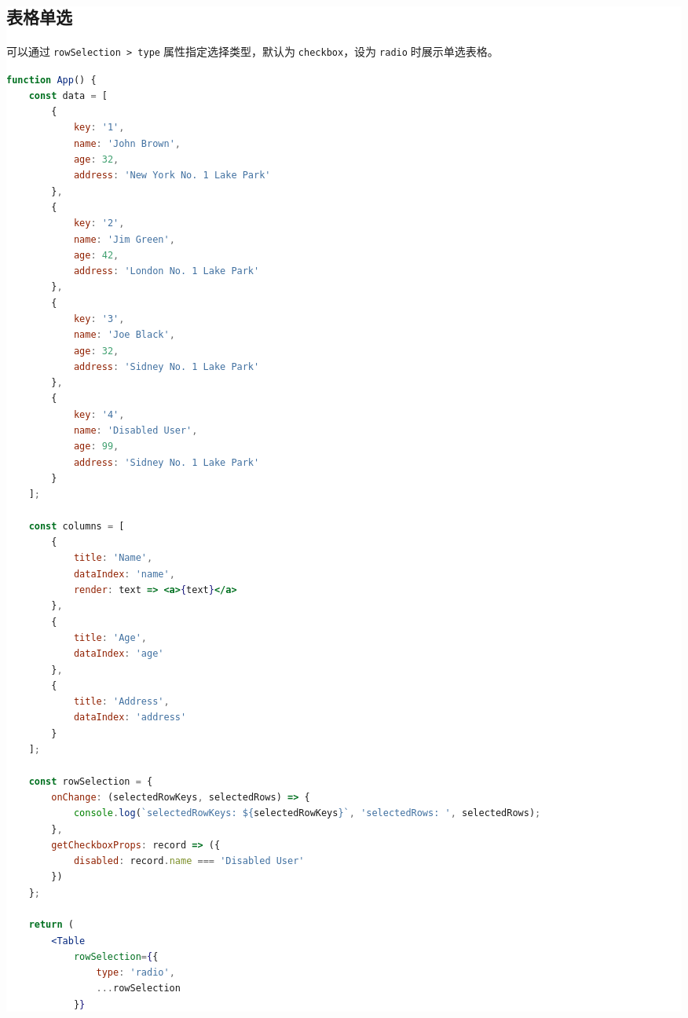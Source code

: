 ## 表格单选

可以通过 `rowSelection > type` 属性指定选择类型，默认为 `checkbox`，设为 `radio` 时展示单选表格。

```jsx live fff
function App() {
    const data = [
        {
            key: '1',
            name: 'John Brown',
            age: 32,
            address: 'New York No. 1 Lake Park'
        },
        {
            key: '2',
            name: 'Jim Green',
            age: 42,
            address: 'London No. 1 Lake Park'
        },
        {
            key: '3',
            name: 'Joe Black',
            age: 32,
            address: 'Sidney No. 1 Lake Park'
        },
        {
            key: '4',
            name: 'Disabled User',
            age: 99,
            address: 'Sidney No. 1 Lake Park'
        }
    ];

    const columns = [
        {
            title: 'Name',
            dataIndex: 'name',
            render: text => <a>{text}</a>
        },
        {
            title: 'Age',
            dataIndex: 'age'
        },
        {
            title: 'Address',
            dataIndex: 'address'
        }
    ];

    const rowSelection = {
        onChange: (selectedRowKeys, selectedRows) => {
            console.log(`selectedRowKeys: ${selectedRowKeys}`, 'selectedRows: ', selectedRows);
        },
        getCheckboxProps: record => ({
            disabled: record.name === 'Disabled User'
        })
    };

    return (
        <Table
            rowSelection={{
                type: 'radio',
                ...rowSelection
            }}
```